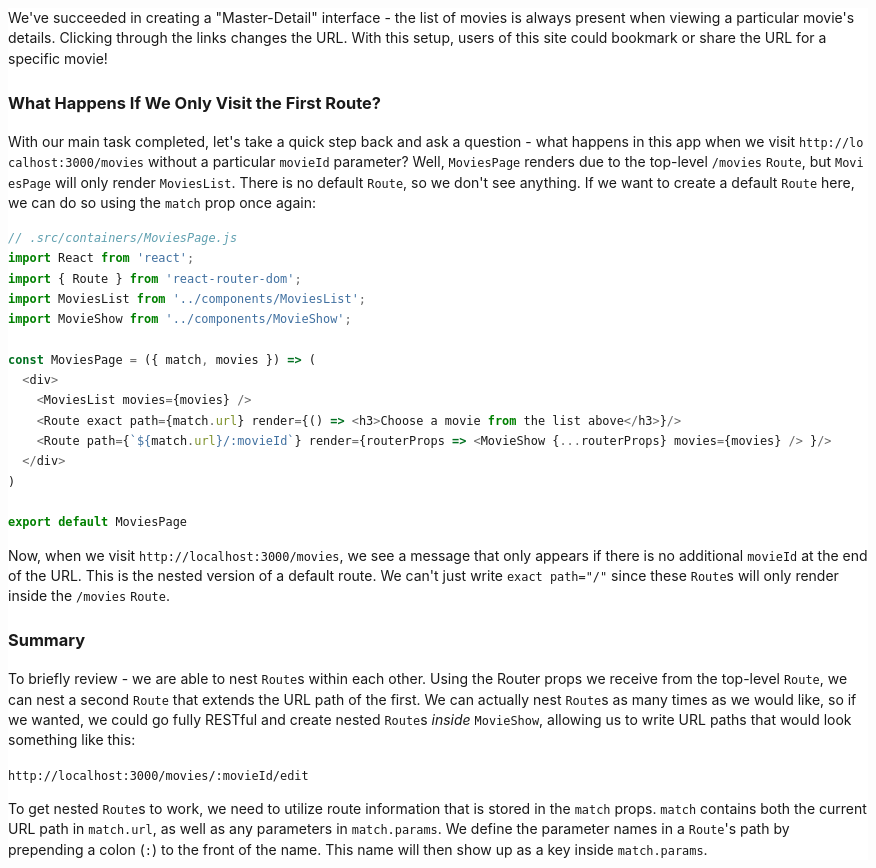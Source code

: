 We've succeeded in creating a "Master-Detail" interface - the list of movies is
always present when viewing a particular movie's details. Clicking through the
links changes the URL. With this setup, users of this site could bookmark or
share the URL for a specific movie!

### What Happens If We Only Visit the First Route?

With our main task completed, let's take a quick step back and ask a question -
what happens in this app when we visit `http://localhost:3000/movies` without a
particular `movieId` parameter? Well, `MoviesPage` renders due to the top-level
`/movies` `Route`, but `MoviesPage` will only render `MoviesList`. There is no
default `Route`, so we don't see anything. If we want to create a default 
`Route` here, we can do so using the `match` prop once again:

```js
// .src/containers/MoviesPage.js
import React from 'react';
import { Route } from 'react-router-dom';
import MoviesList from '../components/MoviesList';
import MovieShow from '../components/MovieShow';

const MoviesPage = ({ match, movies }) => (
  <div>
    <MoviesList movies={movies} />
    <Route exact path={match.url} render={() => <h3>Choose a movie from the list above</h3>}/>
    <Route path={`${match.url}/:movieId`} render={routerProps => <MovieShow {...routerProps} movies={movies} /> }/>
  </div>
)

export default MoviesPage
```

Now, when we visit `http://localhost:3000/movies`, we see a message that only
appears if there is no additional `movieId` at the end of the URL. This is the
nested version of a default route. We can't just write `exact path="/"` since
these `Route`s will only render inside the `/movies` `Route`.

### Summary

To briefly review - we are able to nest `Route`s within each other. Using the
Router props we receive from the top-level `Route`, we can nest a second `Route`
that extends the URL path of the first. We can actually nest `Route`s as many
times as we would like, so if we wanted, we could go fully RESTful and create
nested `Route`s _inside_ `MovieShow`, allowing us to write URL paths that would
look something like this:

```test
http://localhost:3000/movies/:movieId/edit
```

To get nested `Route`s to work, we need to utilize route information that is
stored in the `match` props. `match` contains both the current URL path in
`match.url`, as well as any parameters in `match.params`. We define the
parameter names in a `Route`'s path by prepending a colon (`:`) to the front of
the name. This name will then show up as a key inside `match.params`. 

